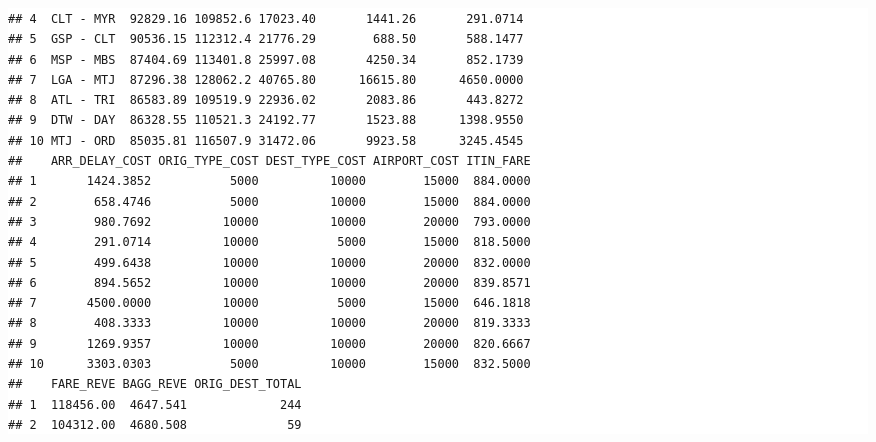     ## 4  CLT - MYR  92829.16 109852.6 17023.40       1441.26       291.0714
    ## 5  GSP - CLT  90536.15 112312.4 21776.29        688.50       588.1477
    ## 6  MSP - MBS  87404.69 113401.8 25997.08       4250.34       852.1739
    ## 7  LGA - MTJ  87296.38 128062.2 40765.80      16615.80      4650.0000
    ## 8  ATL - TRI  86583.89 109519.9 22936.02       2083.86       443.8272
    ## 9  DTW - DAY  86328.55 110521.3 24192.77       1523.88      1398.9550
    ## 10 MTJ - ORD  85035.81 116507.9 31472.06       9923.58      3245.4545
    ##    ARR_DELAY_COST ORIG_TYPE_COST DEST_TYPE_COST AIRPORT_COST ITIN_FARE
    ## 1       1424.3852           5000          10000        15000  884.0000
    ## 2        658.4746           5000          10000        15000  884.0000
    ## 3        980.7692          10000          10000        20000  793.0000
    ## 4        291.0714          10000           5000        15000  818.5000
    ## 5        499.6438          10000          10000        20000  832.0000
    ## 6        894.5652          10000          10000        20000  839.8571
    ## 7       4500.0000          10000           5000        15000  646.1818
    ## 8        408.3333          10000          10000        20000  819.3333
    ## 9       1269.9357          10000          10000        20000  820.6667
    ## 10      3303.0303           5000          10000        15000  832.5000
    ##    FARE_REVE BAGG_REVE ORIG_DEST_TOTAL
    ## 1  118456.00  4647.541             244
    ## 2  104312.00  4680.508              59